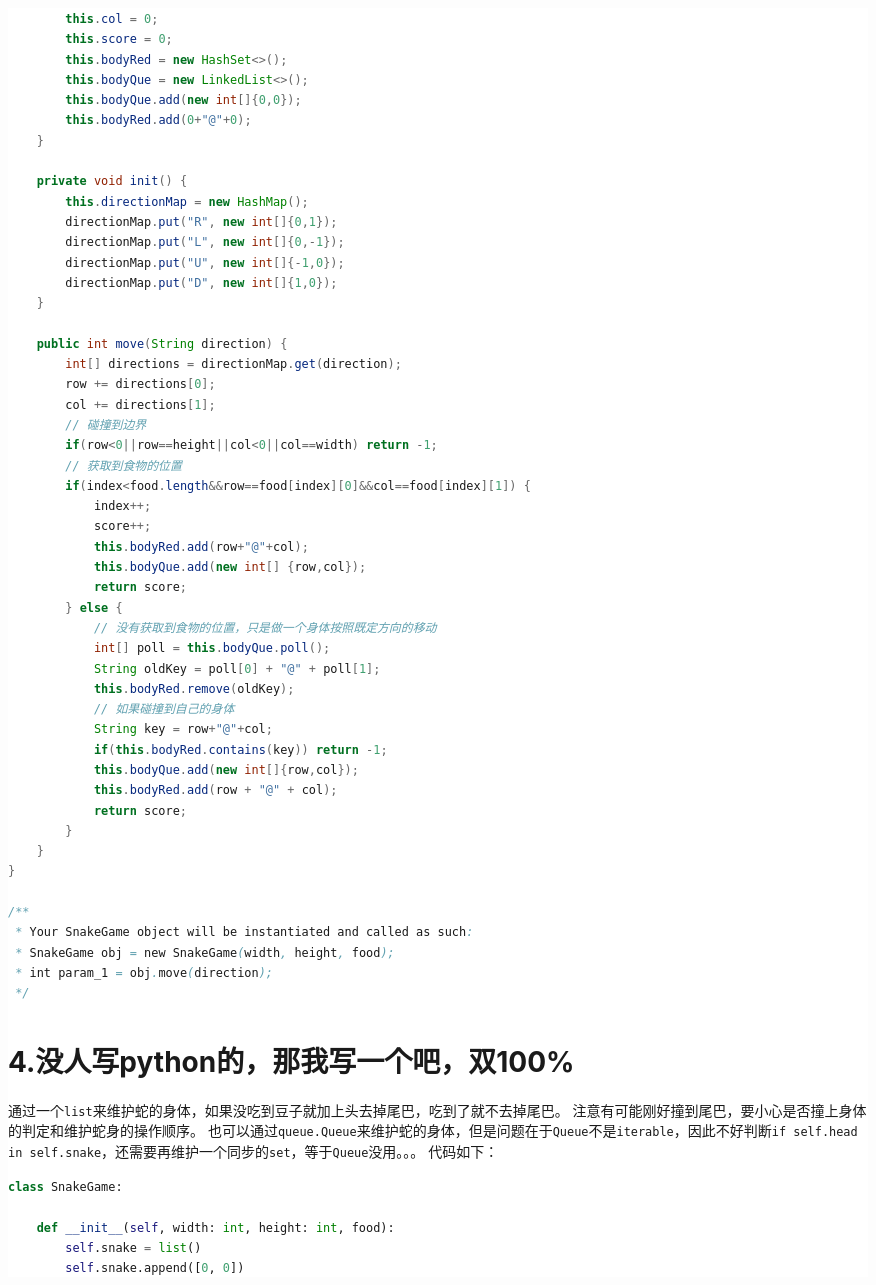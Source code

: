 ```java
        this.col = 0;
        this.score = 0;
        this.bodyRed = new HashSet<>();
        this.bodyQue = new LinkedList<>();
        this.bodyQue.add(new int[]{0,0});
        this.bodyRed.add(0+"@"+0);
    }

    private void init() {
        this.directionMap = new HashMap();
        directionMap.put("R", new int[]{0,1});
        directionMap.put("L", new int[]{0,-1});
        directionMap.put("U", new int[]{-1,0});
        directionMap.put("D", new int[]{1,0});
    }
    
    public int move(String direction) {
        int[] directions = directionMap.get(direction);
        row += directions[0];
        col += directions[1];
        // 碰撞到边界
        if(row<0||row==height||col<0||col==width) return -1;
        // 获取到食物的位置
        if(index<food.length&&row==food[index][0]&&col==food[index][1]) {
            index++;
            score++;
            this.bodyRed.add(row+"@"+col);
            this.bodyQue.add(new int[] {row,col});
            return score;
        } else {
            // 没有获取到食物的位置，只是做一个身体按照既定方向的移动
            int[] poll = this.bodyQue.poll();
            String oldKey = poll[0] + "@" + poll[1];
            this.bodyRed.remove(oldKey);
            // 如果碰撞到自己的身体
            String key = row+"@"+col;
            if(this.bodyRed.contains(key)) return -1;
            this.bodyQue.add(new int[]{row,col});
            this.bodyRed.add(row + "@" + col);
            return score;
        }
    }
}

/**
 * Your SnakeGame object will be instantiated and called as such:
 * SnakeGame obj = new SnakeGame(width, height, food);
 * int param_1 = obj.move(direction);
 */
```
# 4.没人写python的，那我写一个吧，双100%
通过一个`list`来维护蛇的身体，如果没吃到豆子就加上头去掉尾巴，吃到了就不去掉尾巴。
注意有可能刚好撞到尾巴，要小心是否撞上身体的判定和维护蛇身的操作顺序。
也可以通过`queue.Queue`来维护蛇的身体，但是问题在于`Queue`不是`iterable`，因此不好判断`if self.head in self.snake`，还需要再维护一个同步的`set`，等于`Queue`没用。。。
代码如下：
```python []
class SnakeGame:

    def __init__(self, width: int, height: int, food):
        self.snake = list()
        self.snake.append([0, 0])
```